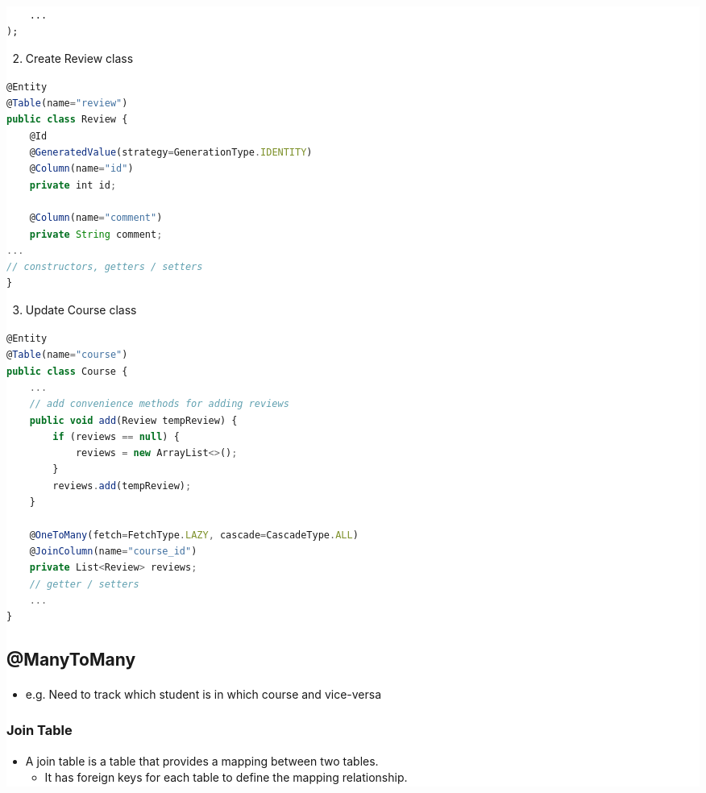 ```
    ...
);
```

2. Create Review class

```js
@Entity
@Table(name="review")
public class Review {
    @Id
    @GeneratedValue(strategy=GenerationType.IDENTITY)
    @Column(name="id")
    private int id;

    @Column(name="comment")
    private String comment;
...
// constructors, getters / setters
}
```

3. Update Course class

```js
@Entity
@Table(name="course")
public class Course {
    ...
    // add convenience methods for adding reviews
    public void add(Review tempReview) {
        if (reviews == null) {
            reviews = new ArrayList<>();
        }
        reviews.add(tempReview);
    }

    @OneToMany(fetch=FetchType.LAZY, cascade=CascadeType.ALL)
    @JoinColumn(name="course_id")
    private List<Review> reviews;
    // getter / setters
    ...
}
```

## @ManyToMany

- e.g. Need to track which student is in which course and vice-versa

### Join Table

- A join table is a table that provides a mapping between two tables.
  - It has foreign keys for each table to define the mapping relationship.
